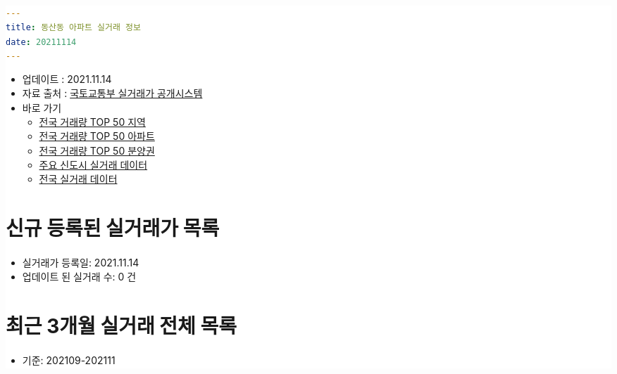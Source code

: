 ```yaml
---
title: 동산동 아파트 실거래 정보
date: 20211114
---
```


* 업데이트 : 2021.11.14
* 자료 출처 : [국토교통부 실거래가 공개시스템](http://rt.molit.go.kr)
* 바로 가기
    * [전국 거래량 TOP 50 지역](https://apt-info.github.io/apt-trade-info/tr)
    * [전국 거래량 TOP 50 아파트](https://apt-info.github.io/apt-trade-info/ta)
    * [전국 거래량 TOP 50 분양권](https://apt-info.github.io/apt-trade-info/tb)
    * [주요 신도시 실거래 데이터](https://apt-info.github.io/apt-trade-info/newtown)
    * [전국 실거래 데이터](https://apt-info.github.io/apt-trade-info/all)



<script async src="https://pagead2.googlesyndication.com/pagead/js/adsbygoogle.js"></script>

<ins class="adsbygoogle"
     style="display:block"
     data-ad-client="ca-pub-1142216861245946"
     data-ad-slot="4805727019"
     data-ad-format="auto"
     data-full-width-responsive="true"></ins>
<script>
     (adsbygoogle = window.adsbygoogle || []).push({});
</script>


# 신규 등록된 실거래가 목록

* 실거래가 등록일: 2021.11.14
* 업데이트 된 실거래 수: 0 건




<script async src="https://pagead2.googlesyndication.com/pagead/js/adsbygoogle.js"></script>

<ins class="adsbygoogle"
     style="display:block"
     data-ad-client="ca-pub-1142216861245946"
     data-ad-slot="4805727019"
     data-ad-format="auto"
     data-full-width-responsive="true"></ins>
<script>
     (adsbygoogle = window.adsbygoogle || []).push({});
</script>


# 최근 3개월 실거래 전체 목록
* 기준: 202109-202111
